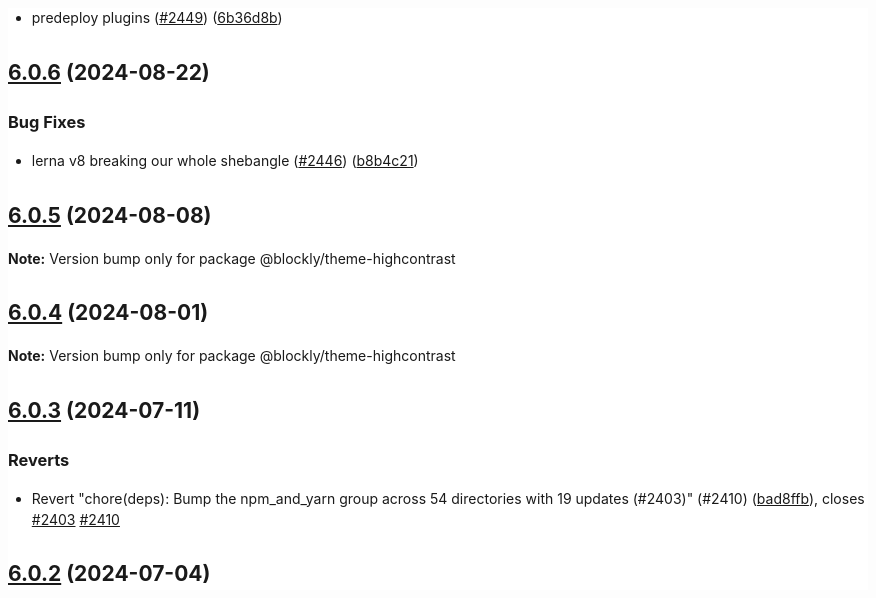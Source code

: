 * predeploy plugins ([#2449](https://github.com/google/blockly-samples/issues/2449)) ([6b36d8b](https://github.com/google/blockly-samples/commit/6b36d8b344a969f79d89bbc7dcee29ae554759f9))





## [6.0.6](https://github.com/google/blockly-samples/compare/@blockly/theme-highcontrast@6.0.5...@blockly/theme-highcontrast@6.0.6) (2024-08-22)


### Bug Fixes

* lerna v8 breaking our whole shebangle ([#2446](https://github.com/google/blockly-samples/issues/2446)) ([b8b4c21](https://github.com/google/blockly-samples/commit/b8b4c21d4eaf81f527336ae46f6679ff99ac23c3))





## [6.0.5](https://github.com/google/blockly-samples/compare/@blockly/theme-highcontrast@6.0.4...@blockly/theme-highcontrast@6.0.5) (2024-08-08)

**Note:** Version bump only for package @blockly/theme-highcontrast





## [6.0.4](https://github.com/google/blockly-samples/compare/@blockly/theme-highcontrast@6.0.3...@blockly/theme-highcontrast@6.0.4) (2024-08-01)

**Note:** Version bump only for package @blockly/theme-highcontrast





## [6.0.3](https://github.com/google/blockly-samples/compare/@blockly/theme-highcontrast@6.0.2...@blockly/theme-highcontrast@6.0.3) (2024-07-11)


### Reverts

* Revert "chore(deps): Bump the npm_and_yarn group across 54 directories with 19 updates (#2403)" (#2410) ([bad8ffb](https://github.com/google/blockly-samples/commit/bad8ffbf85caa4e5b68d2f010cd0deaa9e3dd98f)), closes [#2403](https://github.com/google/blockly-samples/issues/2403) [#2410](https://github.com/google/blockly-samples/issues/2410)



## [6.0.2](https://github.com/google/blockly-samples/compare/@blockly/theme-highcontrast@6.0.1...@blockly/theme-highcontrast@6.0.2) (2024-07-04)
